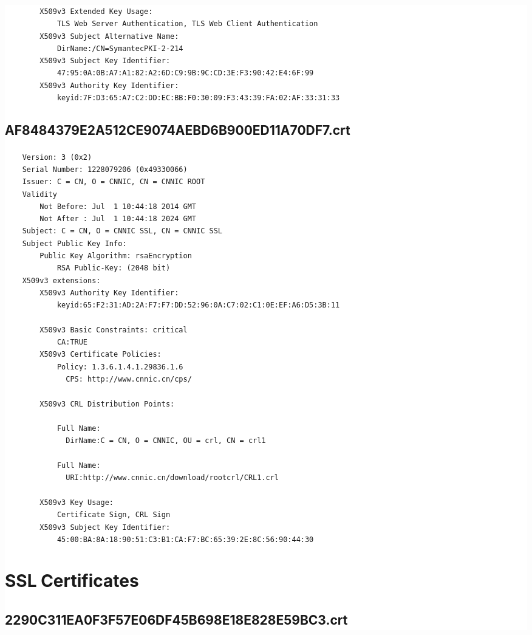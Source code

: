             X509v3 Extended Key Usage: 
                TLS Web Server Authentication, TLS Web Client Authentication
            X509v3 Subject Alternative Name: 
                DirName:/CN=SymantecPKI-2-214
            X509v3 Subject Key Identifier: 
                47:95:0A:0B:A7:A1:82:A2:6D:C9:9B:9C:CD:3E:F3:90:42:E4:6F:99
            X509v3 Authority Key Identifier: 
                keyid:7F:D3:65:A7:C2:DD:EC:BB:F0:30:09:F3:43:39:FA:02:AF:33:31:33




AF8484379E2A512CE9074AEBD6B900ED11A70DF7.crt
--------------------------------------------

        Version: 3 (0x2)
        Serial Number: 1228079206 (0x49330066)
        Issuer: C = CN, O = CNNIC, CN = CNNIC ROOT
        Validity
            Not Before: Jul  1 10:44:18 2014 GMT
            Not After : Jul  1 10:44:18 2024 GMT
        Subject: C = CN, O = CNNIC SSL, CN = CNNIC SSL
        Subject Public Key Info:
            Public Key Algorithm: rsaEncryption
                RSA Public-Key: (2048 bit)
        X509v3 extensions:
            X509v3 Authority Key Identifier: 
                keyid:65:F2:31:AD:2A:F7:F7:DD:52:96:0A:C7:02:C1:0E:EF:A6:D5:3B:11

            X509v3 Basic Constraints: critical
                CA:TRUE
            X509v3 Certificate Policies: 
                Policy: 1.3.6.1.4.1.29836.1.6
                  CPS: http://www.cnnic.cn/cps/

            X509v3 CRL Distribution Points: 

                Full Name:
                  DirName:C = CN, O = CNNIC, OU = crl, CN = crl1

                Full Name:
                  URI:http://www.cnnic.cn/download/rootcrl/CRL1.crl

            X509v3 Key Usage: 
                Certificate Sign, CRL Sign
            X509v3 Subject Key Identifier: 
                45:00:BA:8A:18:90:51:C3:B1:CA:F7:BC:65:39:2E:8C:56:90:44:30




# SSL Certificates

2290C311EA0F3F57E06DF45B698E18E828E59BC3.crt
--------------------------------------------
